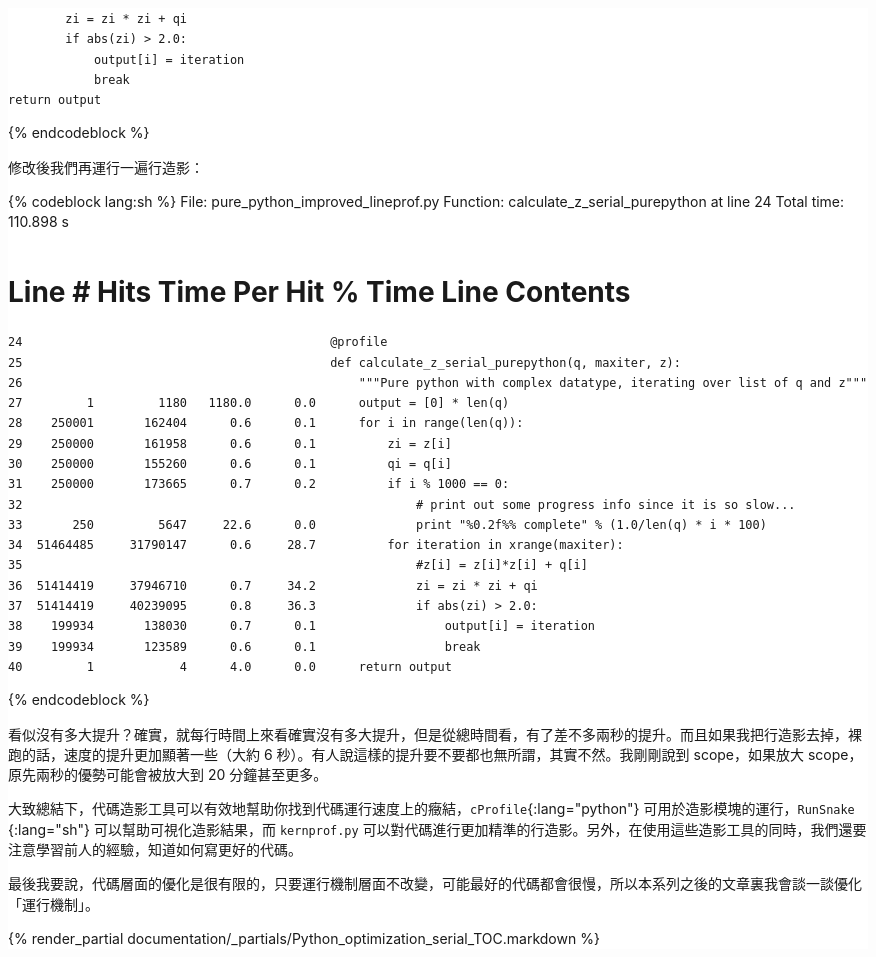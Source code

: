             zi = zi * zi + qi
            if abs(zi) > 2.0:
                output[i] = iteration
                break
    return output
{% endcodeblock %}

修改後我們再運行一遍行造影：

{% codeblock lang:sh %}
File: pure_python_improved_lineprof.py
Function: calculate_z_serial_purepython at line 24
Total time: 110.898 s

Line #      Hits         Time  Per Hit   % Time  Line Contents
==============================================================
    24                                           @profile
    25                                           def calculate_z_serial_purepython(q, maxiter, z):
    26                                               """Pure python with complex datatype, iterating over list of q and z"""
    27         1         1180   1180.0      0.0      output = [0] * len(q)
    28    250001       162404      0.6      0.1      for i in range(len(q)):
    29    250000       161958      0.6      0.1          zi = z[i]
    30    250000       155260      0.6      0.1          qi = q[i]
    31    250000       173665      0.7      0.2          if i % 1000 == 0:
    32                                                       # print out some progress info since it is so slow...
    33       250         5647     22.6      0.0              print "%0.2f%% complete" % (1.0/len(q) * i * 100)
    34  51464485     31790147      0.6     28.7          for iteration in xrange(maxiter):
    35                                                       #z[i] = z[i]*z[i] + q[i]
    36  51414419     37946710      0.7     34.2              zi = zi * zi + qi
    37  51414419     40239095      0.8     36.3              if abs(zi) > 2.0:
    38    199934       138030      0.7      0.1                  output[i] = iteration
    39    199934       123589      0.6      0.1                  break
    40         1            4      4.0      0.0      return output
{% endcodeblock %}

看似沒有多大提升？確實，就每行時間上來看確實沒有多大提升，但是從總時間看，有了差不多兩秒的提升。而且如果我把行造影去掉，裸跑的話，速度的提升更加顯著一些（大約 6 秒）。有人說這樣的提升要不要都也無所謂，其實不然。我剛剛說到 scope，如果放大 scope，原先兩秒的優勢可能會被放大到 20 分鐘甚至更多。

大致總結下，代碼造影工具可以有效地幫助你找到代碼運行速度上的癥結，`cProfile`{:lang="python"} 可用於造影模塊的運行，`RunSnake`{:lang="sh"} 可以幫助可視化造影結果，而 `kernprof.py` 可以對代碼進行更加精準的行造影。另外，在使用這些造影工具的同時，我們還要注意學習前人的經驗，知道如何寫更好的代碼。

最後我要說，代碼層面的優化是很有限的，只要運行機制層面不改變，可能最好的代碼都會很慢，所以本系列之後的文章裏我會談一談優化「運行機制」。

{% render_partial documentation/_partials/Python_optimization_serial_TOC.markdown %}
